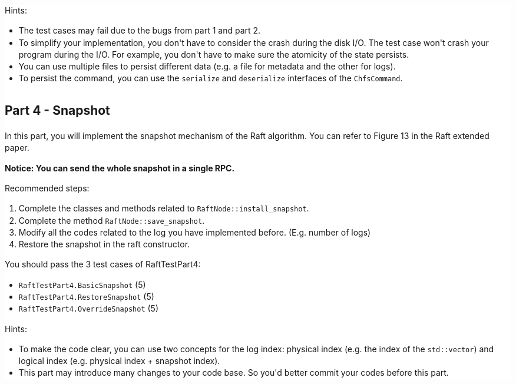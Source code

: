 Hints:

* The test cases may fail due to the bugs from part 1 and part 2.
* To simplify your implementation, you don't have to consider the crash during the disk I/O. The test case won't crash your program during the I/O. For example, you don't have to make sure the atomicity of the state persists.
* You can use multiple files to persist different data (e.g. a file for metadata and the other for logs).
* To persist the command, you can use the `serialize` and `deserialize` interfaces of the `ChfsCommand`.

## Part 4 - Snapshot 

In this part, you will implement the snapshot mechanism of the Raft algorithm. You can refer to Figure 13 in the Raft extended paper. 

**Notice: You can send the whole snapshot in a single RPC.**

Recommended steps:

1. Complete the classes and methods related to `RaftNode::install_snapshot`.
2. Complete the method `RaftNode::save_snapshot`.
3. Modify all the codes related to the log you have implemented before. (E.g. number of logs)
4. Restore the snapshot in the raft constructor.

You should pass the 3 test cases of RaftTestPart4:
* `RaftTestPart4.BasicSnapshot` (5)
* `RaftTestPart4.RestoreSnapshot` (5)
* `RaftTestPart4.OverrideSnapshot` (5)

Hints:

* To make the code clear, you can use two concepts for the log index: physical index (e.g. the index of the `std::vector`) and logical index (e.g. physical index + snapshot index). 
* This part may introduce many changes to your code base. So you'd better commit your codes before this part. 

